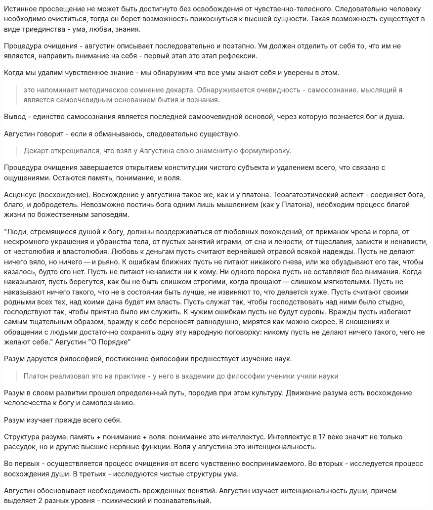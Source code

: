 Истинное просвещение не может быть достигнуто без освобождения от чувственно-телесного. Следовательно человеку необходимо очиститься, тогда он берет возможность прикоснуться к высшей сущности. Такая возможность существует в виде триединства - ума, любви, знания.

Процедура очищения - августин описывает последовательно и поэтапно. Ум должен отделить от себя то, что им не является, направить внимание на себя - первый этап это этап рефлексии.

Когда мы удалим чувственное знание - мы обнаружим что все умы знают себя и уверены в этом. 
> это напоминает методическое сомнение декарта.
Обнаруживается очевидность - самосознание. мыслящий я является самоочевидным основанием бытия и познания.

Вывод - единство самосознания является последней самоочевидной основой, через которую познается бог и душа.

Августин говорит - если я обманываюсь, следовательно существую.
> Декарт открещивался, что взял у Августина свою знаменитую формулировку.

Процедура очищения завершается открытием конституции чистого субъекта и удалением всего, что связано с ощущениями. Остаются память, понимание, и воля.

Асценсус (восхождение). Восхождение у августина такое же, как и у платона. Теоагатоэтический аспект - соединяет бога, благо, и добродетель. Невозможно постичь бога одним лишь мышлением (как у Платона), необходим процесс благой жизни по божественным заповедям.

"Люди, стремящиеся душой к богу, должны  воздерживаться от любовных похождений, от приманок чрева и горла, от нескромного украшения и убранства тела, от пустых занятий играми, от сна и лености, от тщеславия, зависти и ненависти, от честолюбия и властолюбия. Любовь к деньгам пусть считают вернейшей отравой всякой надежды. Пусть не делают ничего вяло, но ничего — и рьяно. К ошибкам ближних пусть не питают никакого гнева, или же обуздывают его так, чтобы казалось, будто его нет. Пусть не питают ненависти ни к кому. Ни одного порока пусть не оставляют без внимания. Когда наказывают, пусть берегутся, как бы не быть слишком строгими, когда прощают — слишком мягкотелыми. Пусть не наказывают ничего такого, что не в состоянии быть лучше, не извиняют то, что делается хуже. Пусть считают своими родными всех тех, над коими дана будет им власть. Пусть служат так, чтобы господствовать над ними было стыдно, господствуют так, чтобы приятно было им служить. К чужим ошибкам пусть не будут суровы. Вражды пусть избегают самым тщательным образом, вражду к себе переносят равнодушно, мирятся как можно скорее. В сношениях и обращении с людьми достаточно сохранять одну эту народную поговорку: никому пусть не делают ничего такого, чего не желают себе."
Августин "О Порядке"

Разум даруется философией, постижению философии предшествует изучение наук.
> Платон реализовал это на практике - у него в академии до философии ученики учили науки

Разум в своем развитии прошел определенный путь, породив при этом культуру. Движение разума есть восхождение человечества к богу и самопознанию.

Разум изучает прежде всего себя.

Структура разума: память + понимание + воля. понимание это интеллектус. Интеллектус в 17 веке значит не только рассудок, но и другие высшие нервные функции. Воля у августина это интенциональность.

Во первых - осуществляется процесс очищения от всего чувственно воспринимаемого. Во вторых - исследуется процесс восхождения души. В третьих - исследуются чистые структуры ума. 

Августин обосновывает необходимость врожденных понятий. Августин изучает интенциональность души, причем выделяет 2 разных уровня - психический и познавательный.
